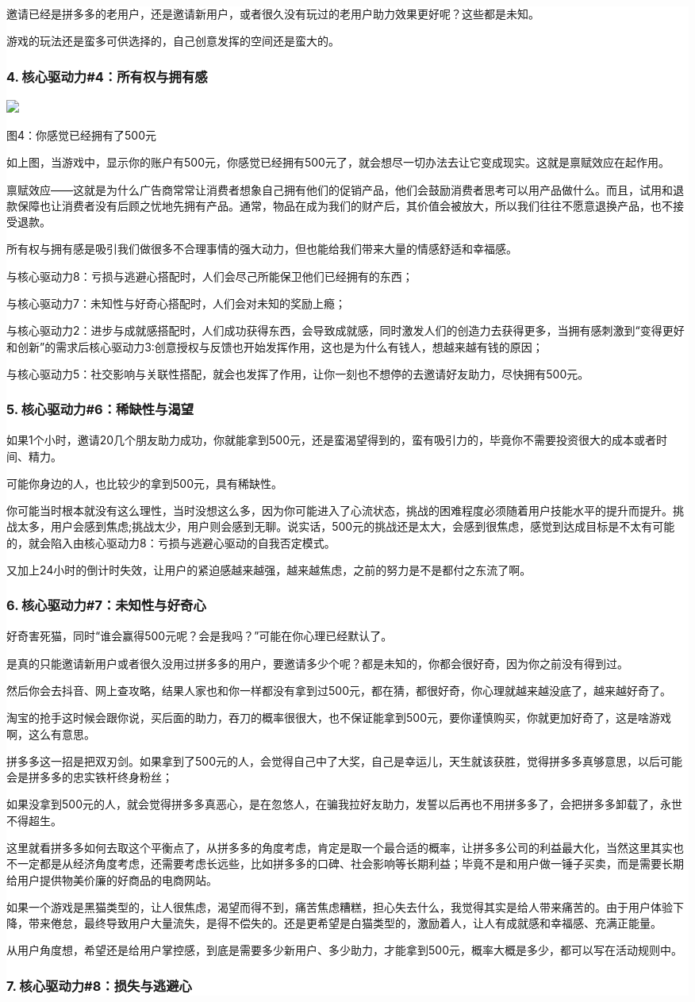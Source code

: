 邀请已经是拼多多的老用户，还是邀请新用户，或者很久没有玩过的老用户助力效果更好呢？这些都是未知。

游戏的玩法还是蛮多可供选择的，自己创意发挥的空间还是蛮大的。

### 4\. 核心驱动力#4：所有权与拥有感

![](https://image.woshipm.com/wp-files/2022/11/cM5Dzxg0Y9eTegwXh03i.png)

图4：你感觉已经拥有了500元

如上图，当游戏中，显示你的账户有500元，你感觉已经拥有500元了，就会想尽一切办法去让它变成现实。这就是禀赋效应在起作用。

禀赋效应——这就是为什么广告商常常让消费者想象自己拥有他们的促销产品，他们会鼓励消费者思考可以用产品做什么。而且，试用和退款保障也让消费者没有后顾之忧地先拥有产品。通常，物品在成为我们的财产后，其价值会被放大，所以我们往往不愿意退换产品，也不接受退款。

所有权与拥有感是吸引我们做很多不合理事情的强大动力，但也能给我们带来大量的情感舒适和幸福感。

与核心驱动力8：亏损与逃避心搭配时，人们会尽己所能保卫他们已经拥有的东西；

与核心驱动力7：未知性与好奇心搭配时，人们会对未知的奖励上瘾；

与核心驱动力2：进步与成就感搭配时，人们成功获得东西，会导致成就感，同时激发人们的创造力去获得更多，当拥有感刺激到“变得更好和创新”的需求后核心驱动力3:创意授权与反馈也开始发挥作用，这也是为什么有钱人，想越来越有钱的原因；

与核心驱动力5：社交影响与关联性搭配，就会也发挥了作用，让你一刻也不想停的去邀请好友助力，尽快拥有500元。

### 5\. 核心驱动力#6：稀缺性与渴望

如果1个小时，邀请20几个朋友助力成功，你就能拿到500元，还是蛮渴望得到的，蛮有吸引力的，毕竟你不需要投资很大的成本或者时间、精力。

可能你身边的人，也比较少的拿到500元，具有稀缺性。

你可能当时根本就没有这么理性，当时没想这么多，因为你可能进入了心流状态，挑战的困难程度必须随着用户技能水平的提升而提升。挑战太多，用户会感到焦虑;挑战太少，用户则会感到无聊。说实话，500元的挑战还是太大，会感到很焦虑，感觉到达成目标是不太有可能的，就会陷入由核心驱动力8：亏损与逃避心驱动的自我否定模式。

又加上24小时的倒计时失效，让用户的紧迫感越来越强，越来越焦虑，之前的努力是不是都付之东流了啊。

### 6\. 核心驱动力#7：未知性与好奇心

好奇害死猫，同时“谁会赢得500元呢？会是我吗？”可能在你心理已经默认了。

是真的只能邀请新用户或者很久没用过拼多多的用户，要邀请多少个呢？都是未知的，你都会很好奇，因为你之前没有得到过。

然后你会去抖音、网上查攻略，结果人家也和你一样都没有拿到过500元，都在猜，都很好奇，你心理就越来越没底了，越来越好奇了。

淘宝的抢手这时候会跟你说，买后面的助力，吞刀的概率很很大，也不保证能拿到500元，要你谨慎购买，你就更加好奇了，这是啥游戏啊，这么有意思。

拼多多这一招是把双刃剑。如果拿到了500元的人，会觉得自己中了大奖，自己是幸运儿，天生就该获胜，觉得拼多多真够意思，以后可能会是拼多多的忠实铁杆终身粉丝；

如果没拿到500元的人，就会觉得拼多多真恶心，是在忽悠人，在骗我拉好友助力，发誓以后再也不用拼多多了，会把拼多多卸载了，永世不得超生。

这里就看拼多多如何去取这个平衡点了，从拼多多的角度考虑，肯定是取一个最合适的概率，让拼多多公司的利益最大化，当然这里其实也不一定都是从经济角度考虑，还需要考虑长远些，比如拼多多的口碑、社会影响等长期利益；毕竟不是和用户做一锤子买卖，而是需要长期给用户提供物美价廉的好商品的电商网站。

如果一个游戏是黑猫类型的，让人很焦虑，渴望而得不到，痛苦焦虑糟糕，担心失去什么，我觉得其实是给人带来痛苦的。由于用户体验下降，带来倦怠，最终导致用户大量流失，是得不偿失的。还是更希望是白猫类型的，激励着人，让人有成就感和幸福感、充满正能量。

从用户角度想，希望还是给用户掌控感，到底是需要多少新用户、多少助力，才能拿到500元，概率大概是多少，都可以写在活动规则中。

### 7\. 核心驱动力#8：损失与逃避心

